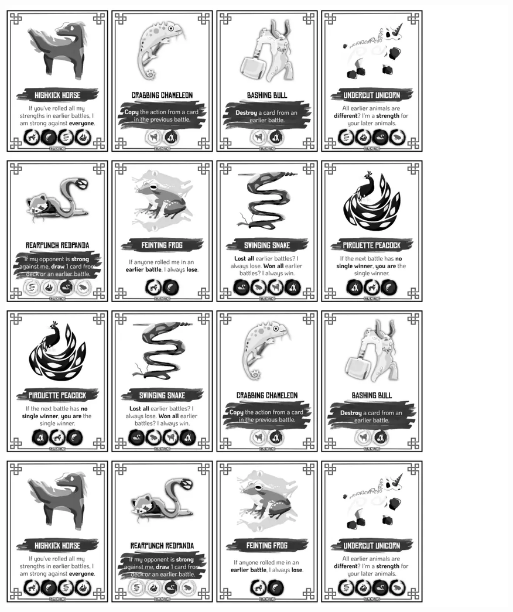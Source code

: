 ![Inkfriendly versions of the expansion animals. (Smaller + grayscale + simpler design.)](tossing_tiger_material_2.webp)
